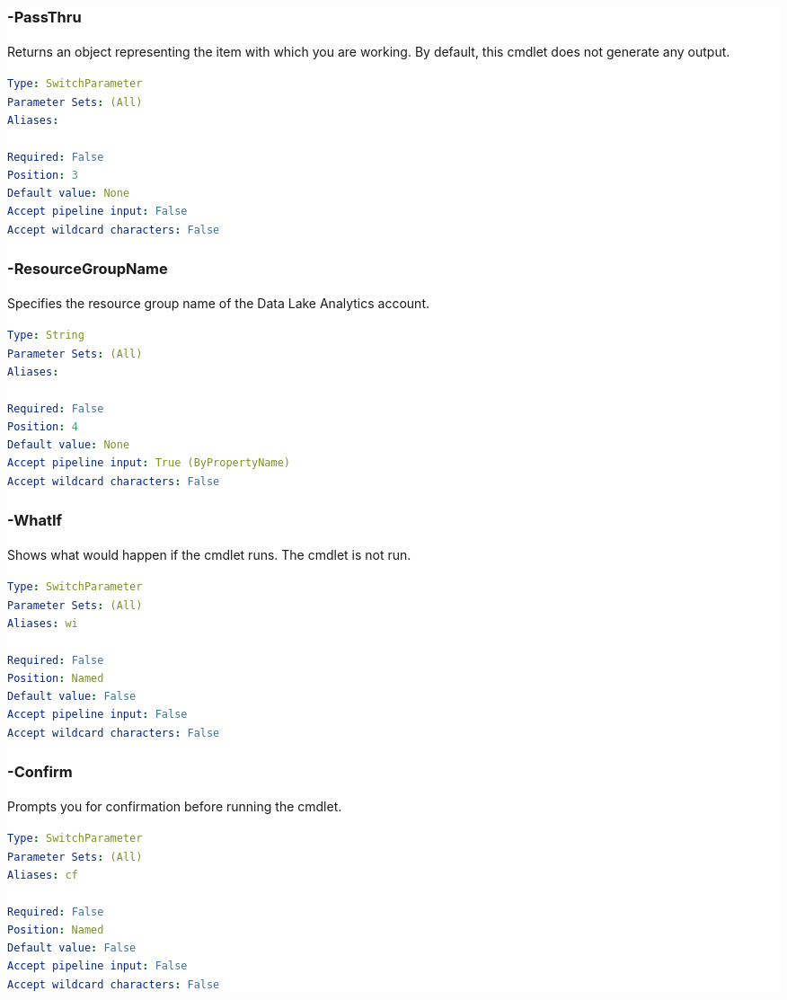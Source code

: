### -PassThru
Returns an object representing the item with which you are working.
By default, this cmdlet does not generate any output.

```yaml
Type: SwitchParameter
Parameter Sets: (All)
Aliases: 

Required: False
Position: 3
Default value: None
Accept pipeline input: False
Accept wildcard characters: False
```

### -ResourceGroupName
Specifies the resource group name of the Data Lake Analytics account.

```yaml
Type: String
Parameter Sets: (All)
Aliases: 

Required: False
Position: 4
Default value: None
Accept pipeline input: True (ByPropertyName)
Accept wildcard characters: False
```

### -WhatIf
Shows what would happen if the cmdlet runs.
The cmdlet is not run.

```yaml
Type: SwitchParameter
Parameter Sets: (All)
Aliases: wi

Required: False
Position: Named
Default value: False
Accept pipeline input: False
Accept wildcard characters: False
```

### -Confirm
Prompts you for confirmation before running the cmdlet.

```yaml
Type: SwitchParameter
Parameter Sets: (All)
Aliases: cf

Required: False
Position: Named
Default value: False
Accept pipeline input: False
Accept wildcard characters: False
```
